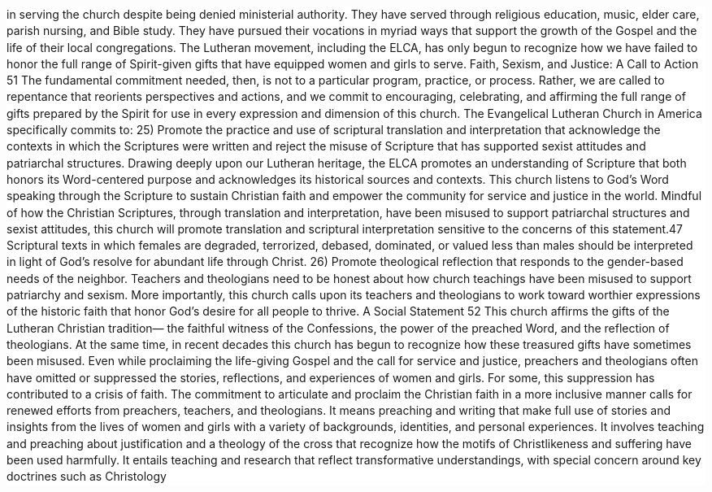 in serving the church despite being denied ministerial authority. 
They have served through religious education, music, elder care, 
parish nursing, and Bible study. They have pursued their vocations 
in myriad ways that support the growth of the Gospel and the life 
of their local congregations. The Lutheran movement, including 
the ELCA, has only begun to recognize how we have failed to 
honor the full range of Spirit-given gifts that have equipped 
women and girls to serve.
Faith, Sexism, and Justice: A Call to Action
51
The fundamental commitment needed, then, is not to a particular 
program, practice, or process. Rather, we are called to repentance 
that reorients perspectives and actions, and we commit to 
encouraging, celebrating, and affirming the full range of gifts 
prepared by the Spirit for use in every expression and dimension 
of this church.
The Evangelical Lutheran Church in America specifically 
commits to:
25) Promote the practice and use of scriptural translation 
and interpretation that acknowledge the contexts in which 
the Scriptures were written and reject the misuse of Scripture 
that has supported sexist attitudes and patriarchal structures.
Drawing deeply upon our Lutheran heritage, the ELCA promotes 
an understanding of Scripture that both honors its Word-centered 
purpose and acknowledges its historical sources and contexts. 
This church listens to God’s Word speaking through the Scripture 
to sustain Christian faith and empower the community for service 
and justice in the world.
Mindful of how the Christian Scriptures, through translation 
and interpretation, have been misused to support patriarchal 
structures and sexist attitudes, this church will promote 
translation and scriptural interpretation sensitive to the 
concerns of this statement.47 Scriptural texts in which females 
are degraded, terrorized, debased, dominated, or valued less 
than males should be interpreted in light of God’s resolve for 
abundant life through Christ.
26) Promote theological reflection that responds to the 
gender-based needs of the neighbor. Teachers and theologians 
need to be honest about how church teachings have been 
misused to support patriarchy and sexism. More importantly, 
this church calls upon its teachers and theologians to work 
toward worthier expressions of the historic faith that honor 
God’s desire for all people to thrive.
A Social Statement 
52
This church affirms the gifts of the Lutheran Christian tradition—
the faithful witness of the Confessions, the power of the preached 
Word, and the reflection of theologians. At the same time, in recent 
decades this church has begun to recognize how these treasured 
gifts have sometimes been misused. Even while proclaiming the 
life-giving Gospel and the call for service and justice, preachers 
and theologians often have omitted or suppressed the stories, 
reflections, and experiences of women and girls. For some, this 
suppression has contributed to a crisis of faith.
The commitment to articulate and proclaim the Christian faith in 
a more inclusive manner calls for renewed efforts from preachers, 
teachers, and theologians. It means preaching and writing that 
make full use of stories and insights from the lives of women 
and girls with a variety of backgrounds, identities, and personal 
experiences. It involves teaching and preaching about justification 
and a theology of the cross that recognize how the motifs of 
Christlikeness and suffering have been used harmfully. It entails 
teaching and research that reflect transformative understandings, 
with special concern around key doctrines such as Christology 